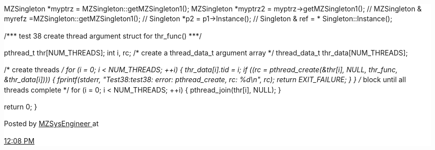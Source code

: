 
 MZSingleton *myptrz = MZSingleton::getMZSingleton1();
 MZSingleton *myptrz2 = myptrz-&gt;getMZSingleton1();
 //                        MZSingleton &amp; myrefz =MZSingleton::getMZSingleton1();
 // Singleton *p2 = p1-&gt;Instance();
 // Singleton &amp; ref = * Singleton::Instance();
 
/*** test 38  create thread argument struct for thr_func() ***/

  pthread_t thr[NUM_THREADS];
  int i, rc;
  /* create a thread_data_t argument array */
  thread_data_t thr_data[NUM_THREADS];
 
  /* create threads */
  for (i = 0; i &lt; NUM_THREADS; ++i) {
    thr_data[i].tid = i;
    if ((rc = pthread_create(&amp;thr[i], NULL, thr_func, &amp;thr_data[i]))) {
      fprintf(stderr, "Test38:test38: error: pthread_create, rc: %d\n", rc);
      return EXIT_FAILURE;
    }
  }
  /* block until all threads complete */
  for (i = 0; i &lt; NUM_THREADS; ++i) {
    pthread_join(thr[i], NULL);
  }
 
 return 0;
}


</int></int></math></pre>
</div>
</div>
<div class="post-footer">
<div class="post-footer-line post-footer-line-1">
<span class="post-author vcard">
Posted by
<span class="fn" itemprop="author" itemscope="itemscope" itemtype="http://schema.org/Person">

<a class="g-profile" data-gapiattached="true" data-gapiscan="true" data-onload="true" href="https://www.blogger.com/profile/01803291076927856539" rel="author" title="author profile">
<span itemprop="name">MZSysEngineer</span>
</a>
</span>
</span>
<span class="post-timestamp">
at

<a class="timestamp-link" href="https://mzsysengineer.blogspot.com/2016/08/test2cpp-with-threads-basic.html" rel="bookmark" title="permanent link"><abbr class="published" itemprop="datePublished" title="2016-08-26T12:08:00-07:00">12:08 PM</abbr></a>
</span>
<span class="reaction-buttons">
</span>
<span class="post-comment-link">
</span>
<span class="post-backlinks post-comment-link">
</span>
<span class="post-icons">
